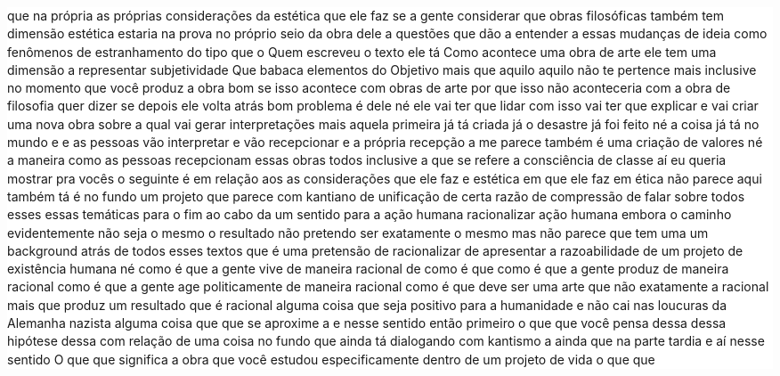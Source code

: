 que na própria as próprias considerações
da estética que ele faz se a gente
considerar que obras filosóficas também
tem dimensão estética estaria na prova
no próprio seio da obra dele a questões
que dão a entender a essas mudanças de
ideia como fenômenos de estranhamento do
tipo que o Quem escreveu o texto ele tá
Como acontece uma obra de arte ele tem
uma dimensão
a representar subjetividade Que babaca
elementos do Objetivo mais que aquilo
aquilo não te pertence mais inclusive no
momento que você produz a obra bom se
isso acontece com obras de arte por que
isso não aconteceria com a obra de
filosofia quer dizer se depois ele volta
atrás bom problema é dele né ele vai ter
que lidar com isso vai ter que explicar
e vai criar uma nova obra sobre a qual
vai gerar interpretações mais aquela
primeira já tá criada já o desastre já
foi feito né a coisa já tá no mundo e e
as pessoas vão interpretar e vão
recepcionar e a própria recepção a me
parece também é uma criação de valores
né a maneira como as pessoas recepcionam
essas obras todos inclusive a que se
refere a consciência de classe aí eu
queria mostrar pra vocês o seguinte é em
relação aos
as considerações que ele faz e estética
em que ele faz em ética não parece aqui
também tá é no fundo um projeto que
parece com kantiano de unificação de
certa razão de compressão de falar sobre
todos esses essas temáticas para o fim
ao cabo da um sentido para a ação humana
racionalizar ação humana embora o
caminho evidentemente não seja o mesmo o
resultado não pretendo ser exatamente o
mesmo mas não parece que tem uma um
background atrás de todos esses textos
que é uma pretensão de racionalizar de
apresentar a razoabilidade de um projeto
de existência humana né como é que a
gente vive de maneira racional de como é
que como é que a gente produz de maneira
racional como é que a gente age
politicamente de maneira racional como é
que deve ser uma arte que não exatamente
a racional mais que
produz um resultado que é racional
alguma coisa que seja positivo para a
humanidade e não cai nas loucuras da
Alemanha nazista alguma coisa que que se
aproxime a e nesse sentido então
primeiro o que que você pensa dessa
dessa hipótese dessa com relação de uma
coisa no fundo que ainda tá dialogando
com kantismo a ainda que na parte tardia
e aí nesse sentido O que que significa a
obra que você estudou especificamente
dentro de um projeto de vida o que que